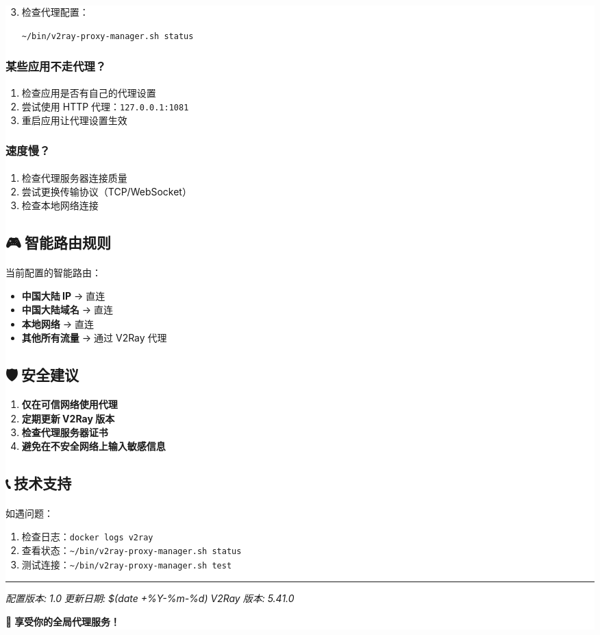 3. 检查代理配置：
   ```bash
   ~/bin/v2ray-proxy-manager.sh status
   ```

### 某些应用不走代理？
1. 检查应用是否有自己的代理设置
2. 尝试使用 HTTP 代理：`127.0.0.1:1081`
3. 重启应用让代理设置生效

### 速度慢？
1. 检查代理服务器连接质量
2. 尝试更换传输协议（TCP/WebSocket）
3. 检查本地网络连接

## 🎮 智能路由规则

当前配置的智能路由：
- **中国大陆 IP** → 直连
- **中国大陆域名** → 直连
- **本地网络** → 直连
- **其他所有流量** → 通过 V2Ray 代理

## 🛡️ 安全建议

1. **仅在可信网络使用代理**
2. **定期更新 V2Ray 版本**
3. **检查代理服务器证书**
4. **避免在不安全网络上输入敏感信息**

## 📞 技术支持

如遇问题：
1. 检查日志：`docker logs v2ray`
2. 查看状态：`~/bin/v2ray-proxy-manager.sh status`
3. 测试连接：`~/bin/v2ray-proxy-manager.sh test`

---

*配置版本: 1.0*
*更新日期: $(date +%Y-%m-%d)*
*V2Ray 版本: 5.41.0*

🎊 **享受你的全局代理服务！**